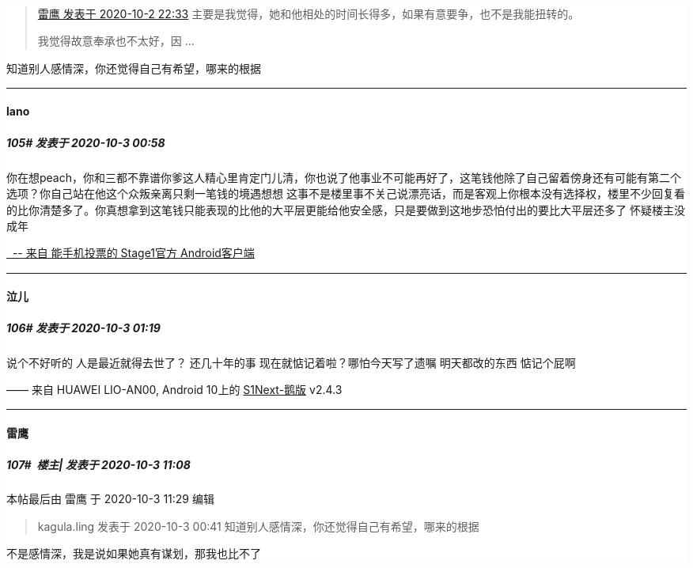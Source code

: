 

<blockquote><a href="httphttps://bbs.saraba1st.com/2b/forum.php?mod=redirect&amp;goto=findpost&amp;pid=48934040&amp;ptid=1962922" target="_blank">雷鹰 发表于 2020-10-2 22:33</a>
主要是我觉得，她和他相处的时间长得多，如果有意要争，也不是我能扭转的。


我觉得故意奉承也不太好，因 ...</blockquote>
知道别人感情深，你还觉得自己有希望，哪来的根据







*****

####  lano  
##### 105#       发表于 2020-10-3 00:58




你在想peach，你和三都不靠谱你爹这人精心里肯定门儿清，你也说了他事业不可能再好了，这笔钱他除了自己留着傍身还有可能有第二个选项？你自己站在他这个众叛亲离只剩一笔钱的境遇想想
这事不是楼里事不关己说漂亮话，而是客观上你根本没有选择权，楼里不少回复看的比你清楚多了。你真想拿到这笔钱只能表现的比他的大平层更能给他安全感，只是要做到这地步恐怕付出的要比大平层还多了
怀疑楼主没成年

[  -- 来自 能手机投票的 Stage1官方 Android客户端](https://www.coolapk.com/apk/140634)







*****

####  泣儿  
##### 106#       发表于 2020-10-3 01:19




说个不好听的 人是最近就得去世了？
 还几十年的事 现在就惦记着啦？哪怕今天写了遗嘱 明天都改的东西 惦记个屁啊

—— 来自 HUAWEI LIO-AN00, Android 10上的 [S1Next-鹅版](https://github.com/ykrank/S1-Next/releases) v2.4.3







*****

####  雷鹰  
##### 107#         楼主| 发表于 2020-10-3 11:08



 本帖最后由 雷鹰 于 2020-10-3 11:29 编辑 
<blockquote>kagula.ling 发表于 2020-10-3 00:41
知道别人感情深，你还觉得自己有希望，哪来的根据</blockquote>
不是感情深，我是说如果她真有谋划，那我也比不了
